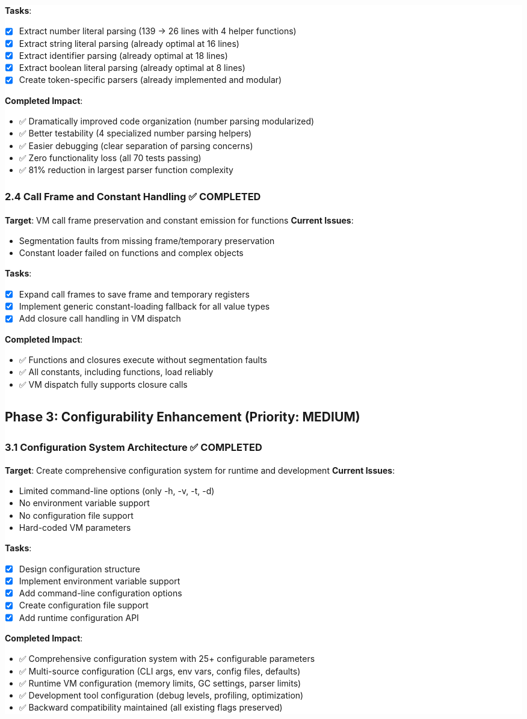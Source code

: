 **Tasks**:
- [x] Extract number literal parsing (139 → 26 lines with 4 helper functions)
- [x] Extract string literal parsing (already optimal at 16 lines)
- [x] Extract identifier parsing (already optimal at 18 lines)
- [x] Extract boolean literal parsing (already optimal at 8 lines)
- [x] Create token-specific parsers (already implemented and modular)

**Completed Impact**:
- ✅ Dramatically improved code organization (number parsing modularized)
- ✅ Better testability (4 specialized number parsing helpers)
- ✅ Easier debugging (clear separation of parsing concerns)
- ✅ Zero functionality loss (all 70 tests passing)
- ✅ 81% reduction in largest parser function complexity

### 2.4 Call Frame and Constant Handling ✅ COMPLETED
**Target**: VM call frame preservation and constant emission for functions
**Current Issues**:
- Segmentation faults from missing frame/temporary preservation
- Constant loader failed on functions and complex objects

**Tasks**:
- [x] Expand call frames to save frame and temporary registers
- [x] Implement generic constant-loading fallback for all value types
- [x] Add closure call handling in VM dispatch

**Completed Impact**:
- ✅ Functions and closures execute without segmentation faults
- ✅ All constants, including functions, load reliably
- ✅ VM dispatch fully supports closure calls

## Phase 3: Configurability Enhancement (Priority: MEDIUM)

### 3.1 Configuration System Architecture ✅ COMPLETED
**Target**: Create comprehensive configuration system for runtime and development
**Current Issues**:
- Limited command-line options (only -h, -v, -t, -d)
- No environment variable support
- No configuration file support
- Hard-coded VM parameters

**Tasks**:
- [x] Design configuration structure
- [x] Implement environment variable support
- [x] Add command-line configuration options
- [x] Create configuration file support
- [x] Add runtime configuration API

**Completed Impact**:
- ✅ Comprehensive configuration system with 25+ configurable parameters
- ✅ Multi-source configuration (CLI args, env vars, config files, defaults)
- ✅ Runtime VM configuration (memory limits, GC settings, parser limits)
- ✅ Development tool configuration (debug levels, profiling, optimization)
- ✅ Backward compatibility maintained (all existing flags preserved)
